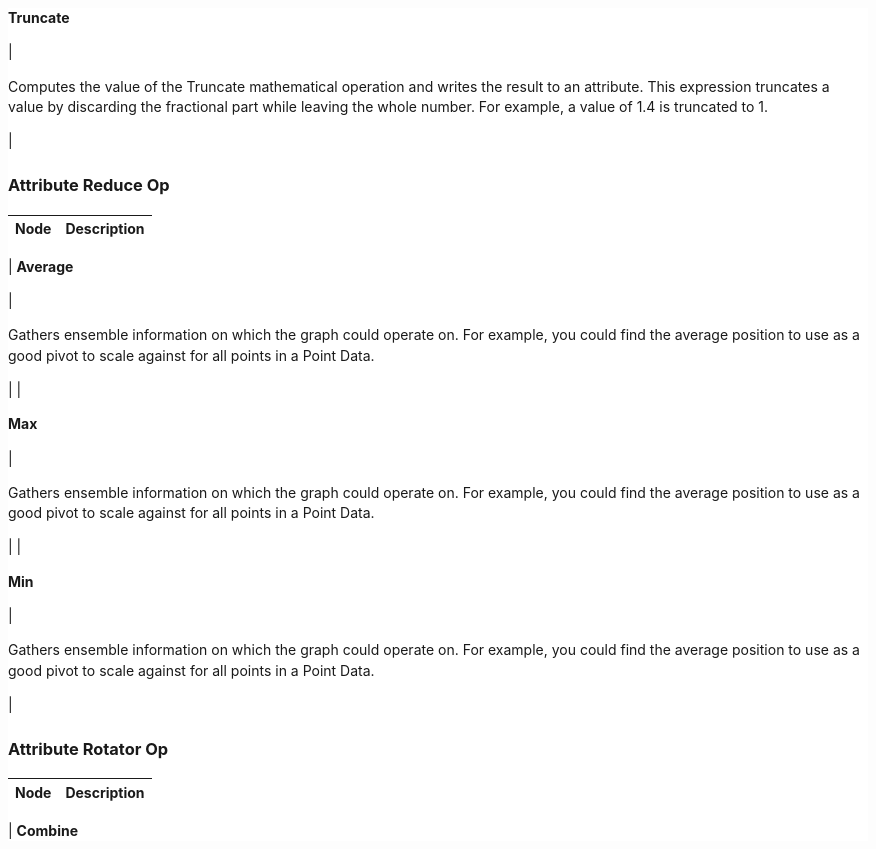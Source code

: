 **Truncate**

 | 

Computes the value of the Truncate mathematical operation and writes the result to an attribute. This expression truncates a value by discarding the fractional part while leaving the whole number. For example, a value of 1.4 is truncated to 1.

 |

### Attribute Reduce Op

| Node | Description |
| --- | --- |
| 
**Average**

 | 

Gathers ensemble information on which the graph could operate on. For example, you could find the average position to use as a good pivot to scale against for all points in a Point Data.

 |
| 

**Max**

 | 

Gathers ensemble information on which the graph could operate on. For example, you could find the average position to use as a good pivot to scale against for all points in a Point Data.

 |
| 

**Min**

 | 

Gathers ensemble information on which the graph could operate on. For example, you could find the average position to use as a good pivot to scale against for all points in a Point Data.

 |

### Attribute Rotator Op

| Node | Description |
| --- | --- |
| 
**Combine**
